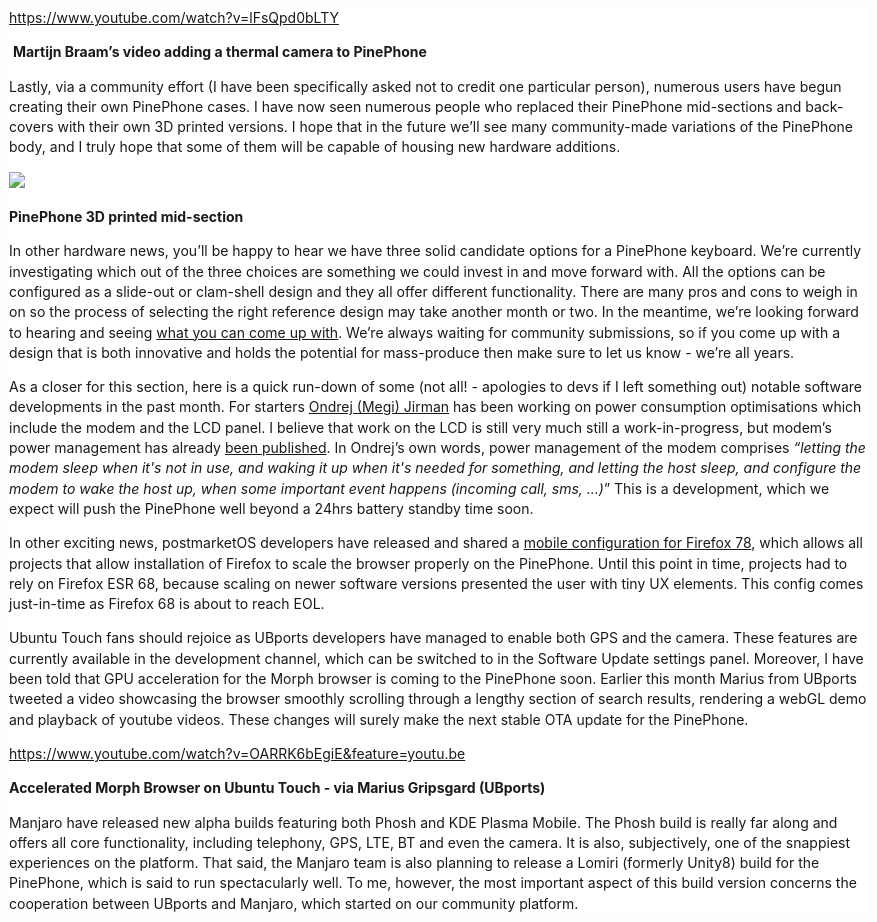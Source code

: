 https://www.youtube.com/watch?v=lFsQpd0bLTY

 **Martijn Braam’s video adding a thermal camera to PinePhone**

Lastly, via a community effort (I have been specifically asked not to credit one particular person), numerous users have begun creating their own PinePhone cases. I have now seen numerous people who replaced their PinePhone mid-sections and back-covers with their own 3D printed versions. I hope that in the future we’ll see many community-made variations of the PinePhone body, and I truly hope that some of them will be capable of housing new hardware additions.

![](/blog/images/3dprinted-768x1024.jpg)

**PinePhone 3D printed mid-section**

In other hardware news, you’ll be happy to hear we have three solid candidate options for a PinePhone keyboard. We’re currently investigating which out of the three choices are something we could invest in and move forward with. All the options can be configured as a slide-out or clam-shell design and they all offer different functionality. There are many pros and cons to weigh in on so the process of selecting the right reference design may take another month or two. In the meantime, we’re looking forward to hearing and seeing [what you can come up with](https://www.pine64.org/2020/07/29/invitation-to-play-along/). We’re always waiting for community submissions, so if you come up with a design that is both innovative and holds the potential for mass-produce then make sure to let us know - we’re all years. 

As a closer for this section, here is a quick run-down of some (not all! - apologies to devs if I left something out) notable software developments in the past month. For starters [Ondrej (Megi) Jirman](https://github.com/megous) has been working on power consumption optimisations which include the modem and the LCD panel. I believe that work on the LCD is still very much still a work-in-progress, but modem’s power management has already [been published](https://xnux.eu/devices/feature/modem-pp.html). In Ondrej’s own words, power management of the modem comprises _“letting the modem sleep when it's not in use, and waking it up when it's needed for something, and letting the host sleep, and configure the modem to wake the host up, when some important event happens (incoming call, sms, …)_” This is a development, which we expect will push the PinePhone well beyond a 24hrs battery standby time soon. 

In other exciting news, postmarketOS developers have released and shared a [mobile configuration for Firefox 78](https://gitlab.com/postmarketOS/mobile-config-firefox), which allows all projects that allow installation of Firefox to scale the browser properly on the PinePhone. Until this point in time, projects had to rely on Firefox ESR 68, because scaling on newer software versions presented the user with tiny UX elements. This config comes just-in-time as Firefox 68 is about to reach EOL. 

Ubuntu Touch fans should rejoice as UBports developers have managed to enable both GPS and the camera. These features are currently available in the development channel, which can be switched to in the Software Update settings panel. Moreover, I have been told that GPU acceleration for the Morph browser is coming to the PinePhone soon. Earlier this month Marius from UBports tweeted a video showcasing the browser smoothly scrolling through a lengthy section of search results, rendering a webGL demo and playback of youtube videos. These changes will surely make the next stable OTA update for the PinePhone. 

https://www.youtube.com/watch?v=OARRK6bEgiE&feature=youtu.be

**Accelerated Morph Browser on Ubuntu Touch - via Marius Gripsgard (UBports)**

Manjaro have released new alpha builds featuring both Phosh and KDE Plasma Mobile. The Phosh build is really far along and offers all core functionality, including telephony, GPS, LTE, BT and even the camera. It is also, subjectively, one of the snappiest experiences on the platform. That said, the Manjaro team is also planning to release a Lomiri (formerly Unity8) build for the PinePhone, which is said to run spectacularly well. To me, however, the most important aspect of this build version concerns the cooperation between UBports and Manjaro, which started on our community platform.
